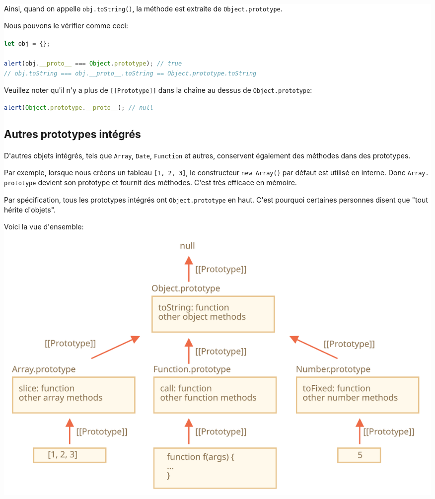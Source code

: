 Ainsi, quand on appelle `obj.toString()`, la méthode est extraite de `Object.prototype`.

Nous pouvons le vérifier comme ceci:

```js run
let obj = {};

alert(obj.__proto__ === Object.prototype); // true
// obj.toString === obj.__proto__.toString == Object.prototype.toString
```

Veuillez noter qu'il n'y a plus de `[[Prototype]]` dans la chaîne au dessus de `Object.prototype`:

```js run
alert(Object.prototype.__proto__); // null
```

## Autres prototypes intégrés

D'autres objets intégrés, tels que `Array`, `Date`, `Function` et autres, conservent également des méthodes dans des prototypes.

Par exemple, lorsque nous créons un tableau `[1, 2, 3]`, le constructeur `new Array()` par défaut est utilisé en interne. Donc `Array.prototype` devient son prototype et fournit des méthodes. C'est très efficace en mémoire.

Par spécification, tous les prototypes intégrés ont `Object.prototype` en haut. C'est pourquoi certaines personnes disent que "tout hérite d'objets".

Voici la vue d'ensemble:

![](native-prototypes-classes.svg)
